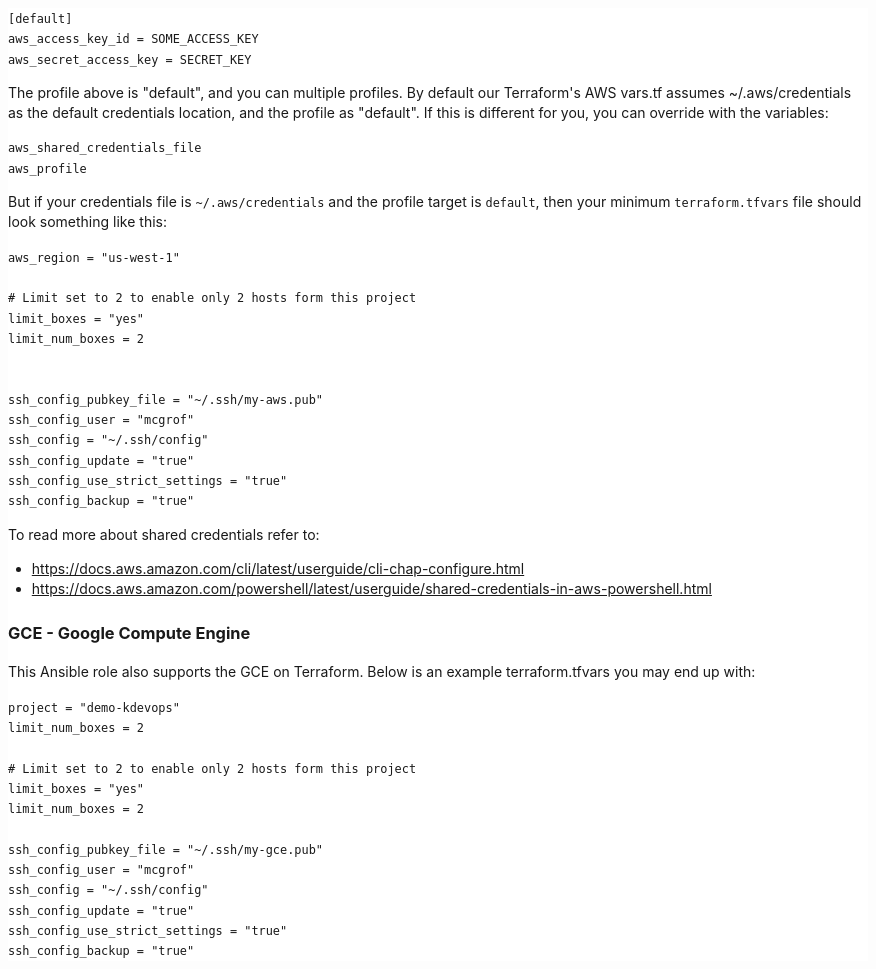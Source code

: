 ```
[default]
aws_access_key_id = SOME_ACCESS_KEY
aws_secret_access_key = SECRET_KEY
```

The profile above is "default", and you can multiple profiles. By default
our Terraform's AWS vars.tf assumes ~/.aws/credentials as the default
credentials location, and the profile as "default". If this is different
for you, you can override with the variables:

```
aws_shared_credentials_file
aws_profile
```

But if your credentials file is `~/.aws/credentials` and the profile
target is `default`, then your minimum `terraform.tfvars` file should look
something like this:

```
aws_region = "us-west-1"

# Limit set to 2 to enable only 2 hosts form this project
limit_boxes = "yes"
limit_num_boxes = 2


ssh_config_pubkey_file = "~/.ssh/my-aws.pub"
ssh_config_user = "mcgrof"
ssh_config = "~/.ssh/config"
ssh_config_update = "true"
ssh_config_use_strict_settings = "true"
ssh_config_backup = "true"
```

To read more about shared credentials refer to:

  * https://docs.aws.amazon.com/cli/latest/userguide/cli-chap-configure.html
  * https://docs.aws.amazon.com/powershell/latest/userguide/shared-credentials-in-aws-powershell.html

### GCE - Google Compute Engine

This Ansible role also supports the GCE on Terraform. Below is an example
terraform.tfvars you may end up with:

```
project = "demo-kdevops"
limit_num_boxes = 2

# Limit set to 2 to enable only 2 hosts form this project
limit_boxes = "yes"
limit_num_boxes = 2

ssh_config_pubkey_file = "~/.ssh/my-gce.pub"
ssh_config_user = "mcgrof"
ssh_config = "~/.ssh/config"
ssh_config_update = "true"
ssh_config_use_strict_settings = "true"
ssh_config_backup = "true"
```
